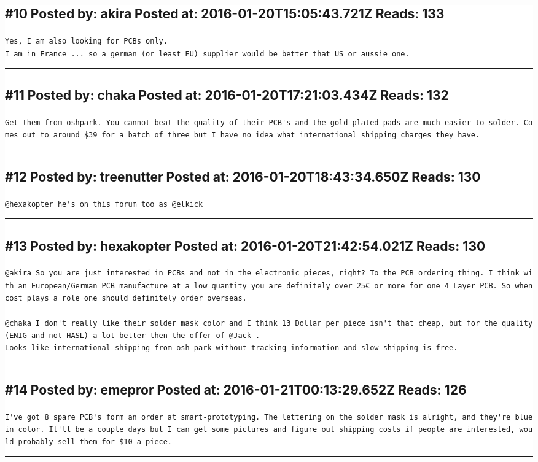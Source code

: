 ## \#10 Posted by: akira Posted at: 2016-01-20T15:05:43.721Z Reads: 133

```
Yes, I am also looking for PCBs only.
I am in France ... so a german (or least EU) supplier would be better that US or aussie one.
```

---
## \#11 Posted by: chaka Posted at: 2016-01-20T17:21:03.434Z Reads: 132

```
Get them from oshpark. You cannot beat the quality of their PCB's and the gold plated pads are much easier to solder. Comes out to around $39 for a batch of three but I have no idea what international shipping charges they have.
```

---
## \#12 Posted by: treenutter Posted at: 2016-01-20T18:43:34.650Z Reads: 130

```
@hexakopter he's on this forum too as @elkick
```

---
## \#13 Posted by: hexakopter Posted at: 2016-01-20T21:42:54.021Z Reads: 130

```
@akira So you are just interested in PCBs and not in the electronic pieces, right? To the PCB ordering thing. I think with an European/German PCB manufacture at a low quantity you are definitely over 25€ or more for one 4 Layer PCB. So when cost plays a role one should definitely order overseas.

@chaka I don't really like their solder mask color and I think 13 Dollar per piece isn't that cheap, but for the quality (ENIG and not HASL) a lot better then the offer of @Jack .
Looks like international shipping from osh park without tracking information and slow shipping is free.
```

---
## \#14 Posted by: emepror Posted at: 2016-01-21T00:13:29.652Z Reads: 126

```
I've got 8 spare PCB's form an order at smart-prototyping. The lettering on the solder mask is alright, and they're blue in color. It'll be a couple days but I can get some pictures and figure out shipping costs if people are interested, would probably sell them for $10 a piece.
```

---